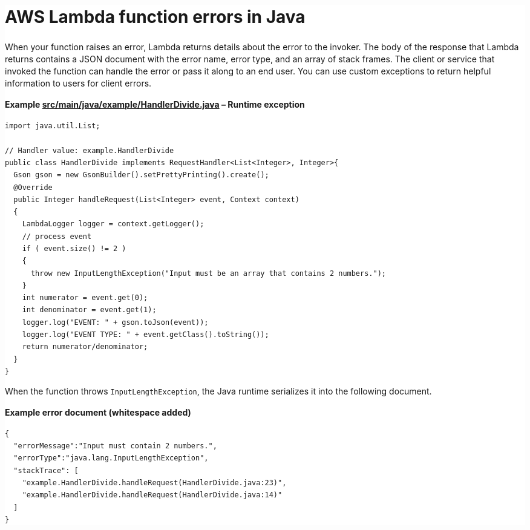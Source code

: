 # AWS Lambda function errors in Java<a name="java-exceptions"></a>

When your function raises an error, Lambda returns details about the error to the invoker\. The body of the response that Lambda returns contains a JSON document with the error name, error type, and an array of stack frames\. The client or service that invoked the function can handle the error or pass it along to an end user\. You can use custom exceptions to return helpful information to users for client errors\.

**Example [src/main/java/example/HandlerDivide\.java](https://github.com/awsdocs/aws-lambda-developer-guide/blob/master/sample-apps/java-basic/src/main/java/example/HandlerDivide.java) – Runtime exception**  

```
import java.util.List;

// Handler value: example.HandlerDivide
public class HandlerDivide implements RequestHandler<List<Integer>, Integer>{
  Gson gson = new GsonBuilder().setPrettyPrinting().create();
  @Override
  public Integer handleRequest(List<Integer> event, Context context)
  {
    LambdaLogger logger = context.getLogger();
    // process event
    if ( event.size() != 2 )
    {
      throw new InputLengthException("Input must be an array that contains 2 numbers.");
    }
    int numerator = event.get(0);
    int denominator = event.get(1);
    logger.log("EVENT: " + gson.toJson(event));
    logger.log("EVENT TYPE: " + event.getClass().toString());
    return numerator/denominator;
  }
}
```

When the function throws `InputLengthException`, the Java runtime serializes it into the following document\.

**Example error document \(whitespace added\)**  

```
{
  "errorMessage":"Input must contain 2 numbers.",
  "errorType":"java.lang.InputLengthException",
  "stackTrace": [
    "example.HandlerDivide.handleRequest(HandlerDivide.java:23)",
    "example.HandlerDivide.handleRequest(HandlerDivide.java:14)"
  ]
}
```
